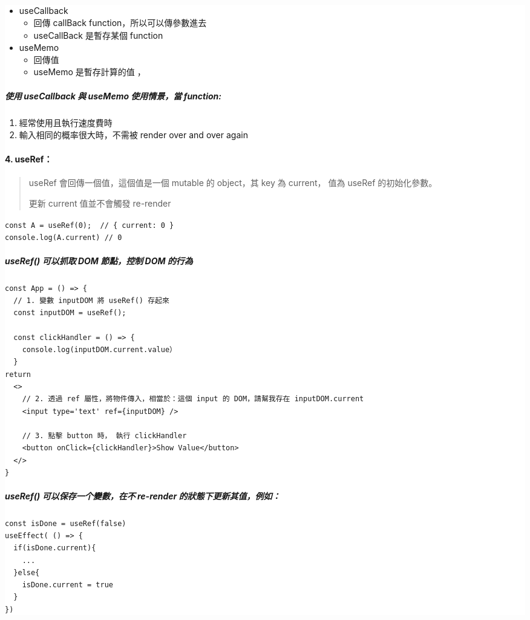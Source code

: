 * useCallback 
    * 回傳 callBack function，所以可以傳參數進去
    * useCallBack 是暫存某個 function
* useMemo 
    * 回傳值
    * useMemo 是暫存計算的值 ，


##### 使用 useCallback 與 useMemo 使用情景，當 function:
1. 經常使用且執行速度費時
2. 輸入相同的概率很大時，不需被 render over and over again

#### 4. useRef：

> useRef 會回傳一個值，這個值是一個 mutable 的 object，其 key 為 current， 值為 useRef 的初始化參數。
> 
> 更新 current 值並不會觸發 re-render

```javascript=
const A = useRef(0);  // { current: 0 }
console.log(A.current) // 0
```

##### useRef() 可以抓取 DOM 節點，控制 DOM 的行為

```javascript=
const App = () => {
  // 1. 變數 inputDOM 將 useRef() 存起來 
  const inputDOM = useRef();
  
  const clickHandler = () => {
    console.log(inputDOM.current.value）
  }
return 
  <>
    // 2. 透過 ref 屬性，將物件傳入，相當於：這個 input 的 DOM，請幫我存在 inputDOM.current
    <input type='text' ref={inputDOM} />
    
    // 3. 點擊 button 時， 執行 clickHandler
    <button onClick={clickHandler}>Show Value</button>
  </>
}
```

##### useRef() 可以保存一个變數，在不 re-render 的狀態下更新其值，例如：
```javascript=
const isDone = useRef(false)
useEffect( () => {
  if(isDone.current){
    ...
  }else{
    isDone.current = true
  }
})
```
